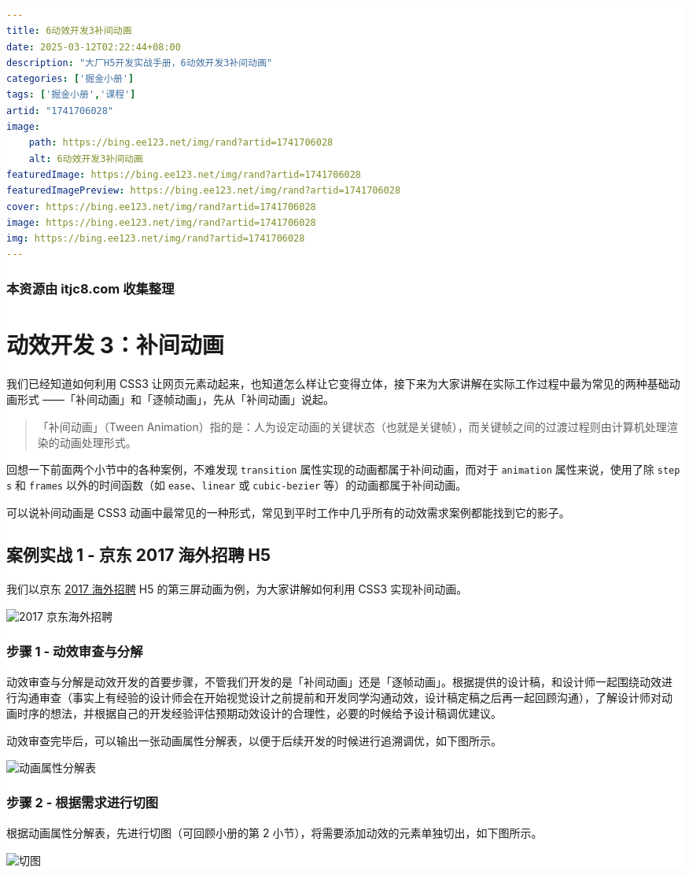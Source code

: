 ```yaml
---
title: 6动效开发3补间动画
date: 2025-03-12T02:22:44+08:00
description: "大厂H5开发实战手册，6动效开发3补间动画"
categories: ['掘金小册']
tags: ['掘金小册','课程']
artid: "1741706028"
image:
    path: https://bing.ee123.net/img/rand?artid=1741706028
    alt: 6动效开发3补间动画
featuredImage: https://bing.ee123.net/img/rand?artid=1741706028
featuredImagePreview: https://bing.ee123.net/img/rand?artid=1741706028
cover: https://bing.ee123.net/img/rand?artid=1741706028
image: https://bing.ee123.net/img/rand?artid=1741706028
img: https://bing.ee123.net/img/rand?artid=1741706028
---
```


### 本资源由 itjc8.com 收集整理
# 动效开发 3：补间动画

我们已经知道如何利用 CSS3 让网页元素动起来，也知道怎么样让它变得立体，接下来为大家讲解在实际工作过程中最为常见的两种基础动画形式 ——「补间动画」和「逐帧动画」，先从「补间动画」说起。

> 「补间动画」（Tween Animation）指的是：人为设定动画的关键状态（也就是关键帧），而关键帧之间的过渡过程则由计算机处理渲染的动画处理形式。

回想一下前面两个小节中的各种案例，不难发现 `transition` 属性实现的动画都属于补间动画，而对于 `animation` 属性来说，使用了除 `steps` 和 `frames` 以外的时间函数（如 `ease`、`linear` 或 `cubic-bezier` 等）的动画都属于补间动画。

可以说补间动画是 CSS3 动画中最常见的一种形式，常见到平时工作中几乎所有的动效需求案例都能找到它的影子。

## 案例实战 1 - 京东 2017 海外招聘 H5

我们以京东 [2017 海外招聘](http://jdc.jd.com/h5/jd-campus-2017/international/index.html) H5 的第三屏动画为例，为大家讲解如何利用 CSS3 实现补间动画。

![2017 京东海外招聘](https://user-gold-cdn.xitu.io/2018/3/5/161f5e3f6c354820?w=640&h=503&f=gif&s=133040)

### 步骤 1 - 动效审查与分解

动效审查与分解是动效开发的首要步骤，不管我们开发的是「补间动画」还是「逐帧动画」。根据提供的设计稿，和设计师一起围绕动效进行沟通审查（事实上有经验的设计师会在开始视觉设计之前提前和开发同学沟通动效，设计稿定稿之后再一起回顾沟通），了解设计师对动画时序的想法，并根据自己的开发经验评估预期动效设计的合理性，必要的时候给予设计稿调优建议。

动效审查完毕后，可以输出一张动画属性分解表，以便于后续开发的时候进行追溯调优，如下图所示。

![动画属性分解表](https://user-gold-cdn.xitu.io/2018/3/14/16220a66bc168cba?w=1568&h=486&f=jpeg&s=72932)

### 步骤 2 - 根据需求进行切图

根据动画属性分解表，先进行切图（可回顾小册的第 2 小节），将需要添加动效的元素单独切出，如下图所示。

![切图](https://user-gold-cdn.xitu.io/2018/3/14/16224c101bc173f4?w=960&h=231&f=jpeg&s=16390)
